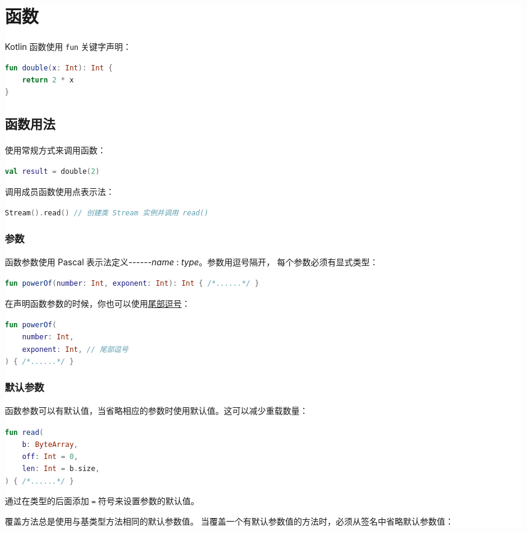 # 函数

Kotlin 函数使用 `fun` 关键字声明：

```kotlin
fun double(x: Int): Int {
    return 2 * x
}
```

## 函数用法

使用常规方式来调用函数：

```kotlin
val result = double(2)
```

调用成员函数使用点表示法：

```kotlin
Stream().read() // 创建类 Stream 实例并调用 read()
```

### 参数

函数参数使用 Pascal 表示法定义------*name* : *type*。参数用逗号隔开， 每个参数必须有显式类型：

```kotlin
fun powerOf(number: Int, exponent: Int): Int { /*......*/ }
```

在声明函数参数的时候，你也可以使用[尾部逗号](https://book.kotlincn.net/text/coding-conventions.html#%E5%B0%BE%E9%83%A8%E9%80%97%E5%8F%B7)：

```kotlin
fun powerOf(
    number: Int,
    exponent: Int, // 尾部逗号
) { /*......*/ }
```

### 默认参数

函数参数可以有默认值，当省略相应的参数时使用默认值。这可以减少重载数量：

```kotlin
fun read(
    b: ByteArray,
    off: Int = 0,
    len: Int = b.size,
) { /*......*/ }
```

通过在类型的后面添加 `=` 符号来设置参数的默认值。

覆盖方法总是使用与基类型方法相同的默认参数值。 当覆盖一个有默认参数值的方法时，必须从签名中省略默认参数值：
